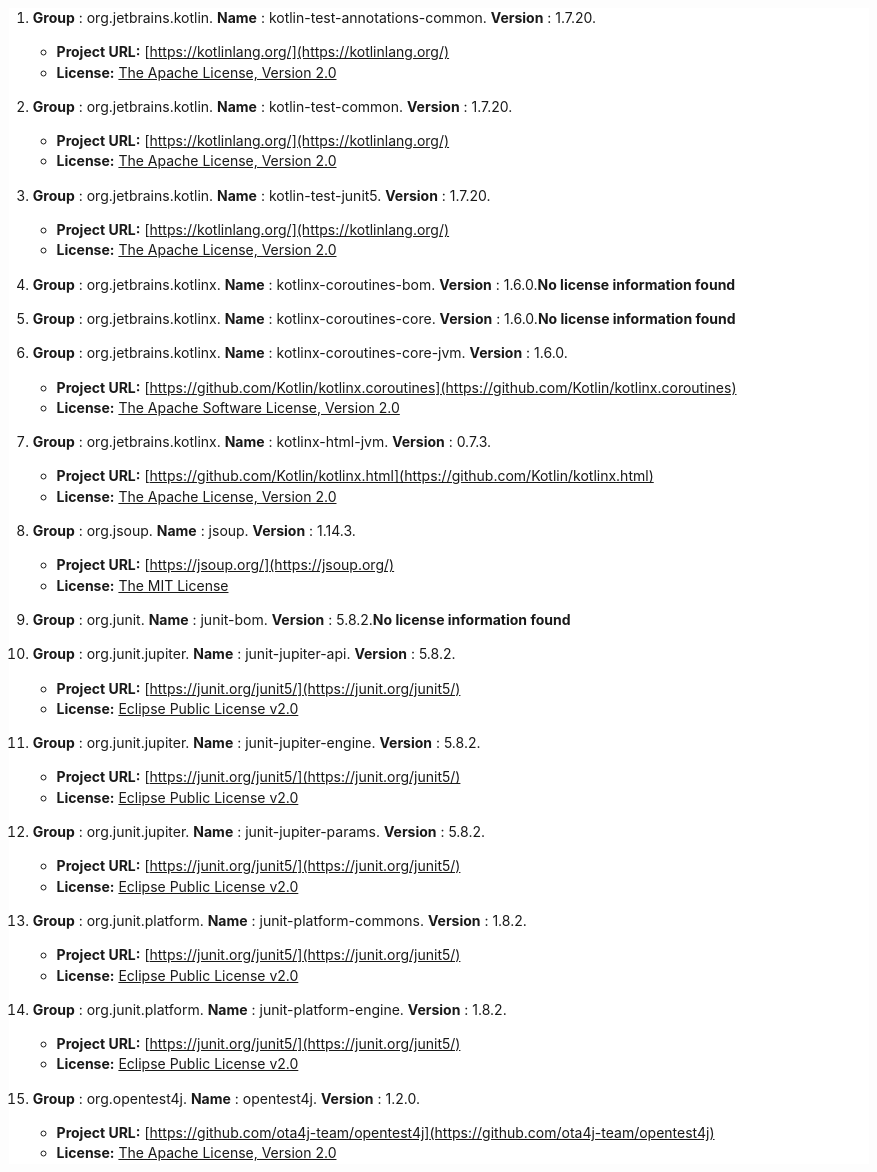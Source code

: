 1.  **Group** : org.jetbrains.kotlin. **Name** : kotlin-test-annotations-common. **Version** : 1.7.20.
     * **Project URL:** [https://kotlinlang.org/](https://kotlinlang.org/)
     * **License:** [The Apache License, Version 2.0](http://www.apache.org/licenses/LICENSE-2.0.txt)

1.  **Group** : org.jetbrains.kotlin. **Name** : kotlin-test-common. **Version** : 1.7.20.
     * **Project URL:** [https://kotlinlang.org/](https://kotlinlang.org/)
     * **License:** [The Apache License, Version 2.0](http://www.apache.org/licenses/LICENSE-2.0.txt)

1.  **Group** : org.jetbrains.kotlin. **Name** : kotlin-test-junit5. **Version** : 1.7.20.
     * **Project URL:** [https://kotlinlang.org/](https://kotlinlang.org/)
     * **License:** [The Apache License, Version 2.0](http://www.apache.org/licenses/LICENSE-2.0.txt)

1.  **Group** : org.jetbrains.kotlinx. **Name** : kotlinx-coroutines-bom. **Version** : 1.6.0.**No license information found**
1.  **Group** : org.jetbrains.kotlinx. **Name** : kotlinx-coroutines-core. **Version** : 1.6.0.**No license information found**
1.  **Group** : org.jetbrains.kotlinx. **Name** : kotlinx-coroutines-core-jvm. **Version** : 1.6.0.
     * **Project URL:** [https://github.com/Kotlin/kotlinx.coroutines](https://github.com/Kotlin/kotlinx.coroutines)
     * **License:** [The Apache Software License, Version 2.0](https://www.apache.org/licenses/LICENSE-2.0.txt)

1.  **Group** : org.jetbrains.kotlinx. **Name** : kotlinx-html-jvm. **Version** : 0.7.3.
     * **Project URL:** [https://github.com/Kotlin/kotlinx.html](https://github.com/Kotlin/kotlinx.html)
     * **License:** [The Apache License, Version 2.0](https://www.apache.org/licenses/LICENSE-2.0.txt)

1.  **Group** : org.jsoup. **Name** : jsoup. **Version** : 1.14.3.
     * **Project URL:** [https://jsoup.org/](https://jsoup.org/)
     * **License:** [The MIT License](https://jsoup.org/license)

1.  **Group** : org.junit. **Name** : junit-bom. **Version** : 5.8.2.**No license information found**
1.  **Group** : org.junit.jupiter. **Name** : junit-jupiter-api. **Version** : 5.8.2.
     * **Project URL:** [https://junit.org/junit5/](https://junit.org/junit5/)
     * **License:** [Eclipse Public License v2.0](https://www.eclipse.org/legal/epl-v20.html)

1.  **Group** : org.junit.jupiter. **Name** : junit-jupiter-engine. **Version** : 5.8.2.
     * **Project URL:** [https://junit.org/junit5/](https://junit.org/junit5/)
     * **License:** [Eclipse Public License v2.0](https://www.eclipse.org/legal/epl-v20.html)

1.  **Group** : org.junit.jupiter. **Name** : junit-jupiter-params. **Version** : 5.8.2.
     * **Project URL:** [https://junit.org/junit5/](https://junit.org/junit5/)
     * **License:** [Eclipse Public License v2.0](https://www.eclipse.org/legal/epl-v20.html)

1.  **Group** : org.junit.platform. **Name** : junit-platform-commons. **Version** : 1.8.2.
     * **Project URL:** [https://junit.org/junit5/](https://junit.org/junit5/)
     * **License:** [Eclipse Public License v2.0](https://www.eclipse.org/legal/epl-v20.html)

1.  **Group** : org.junit.platform. **Name** : junit-platform-engine. **Version** : 1.8.2.
     * **Project URL:** [https://junit.org/junit5/](https://junit.org/junit5/)
     * **License:** [Eclipse Public License v2.0](https://www.eclipse.org/legal/epl-v20.html)

1.  **Group** : org.opentest4j. **Name** : opentest4j. **Version** : 1.2.0.
     * **Project URL:** [https://github.com/ota4j-team/opentest4j](https://github.com/ota4j-team/opentest4j)
     * **License:** [The Apache License, Version 2.0](http://www.apache.org/licenses/LICENSE-2.0.txt)
